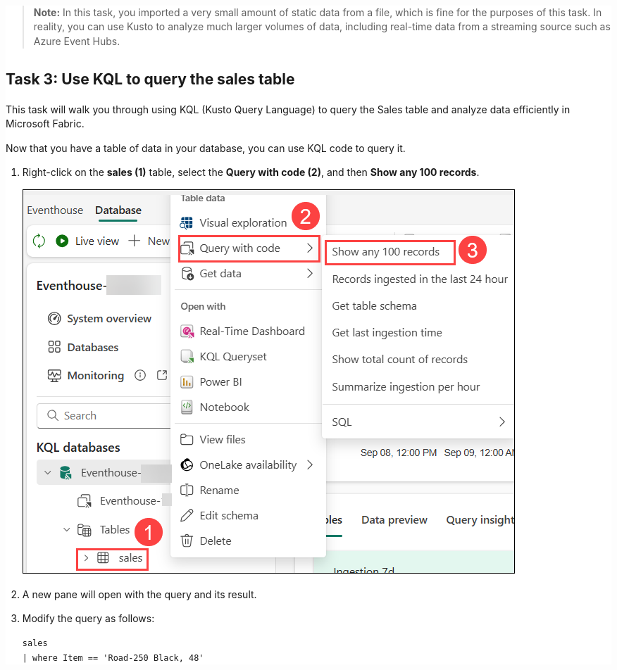 > **Note:** In this task, you imported a very small amount of static data from a file, which is fine for the purposes of this task. In reality, you can use Kusto to analyze much larger volumes of data, including real-time data from a streaming source such as Azure Event Hubs.

## Task 3: Use KQL to query the sales table

This task will walk you through using KQL (Kusto Query Language) to query the Sales table and analyze data efficiently in Microsoft Fabric.

Now that you have a table of data in your database, you can use KQL code to query it.

1. Right-click on the **sales (1)** table, select the **Query with code (2)**, and then **Show any 100 records**.

   ![](./Images/E1T4S1.png)

1. A new pane will open with the query and its result. 

1. Modify the query as follows:

    ```kusto
   sales
   | where Item == 'Road-250 Black, 48'
    ```
